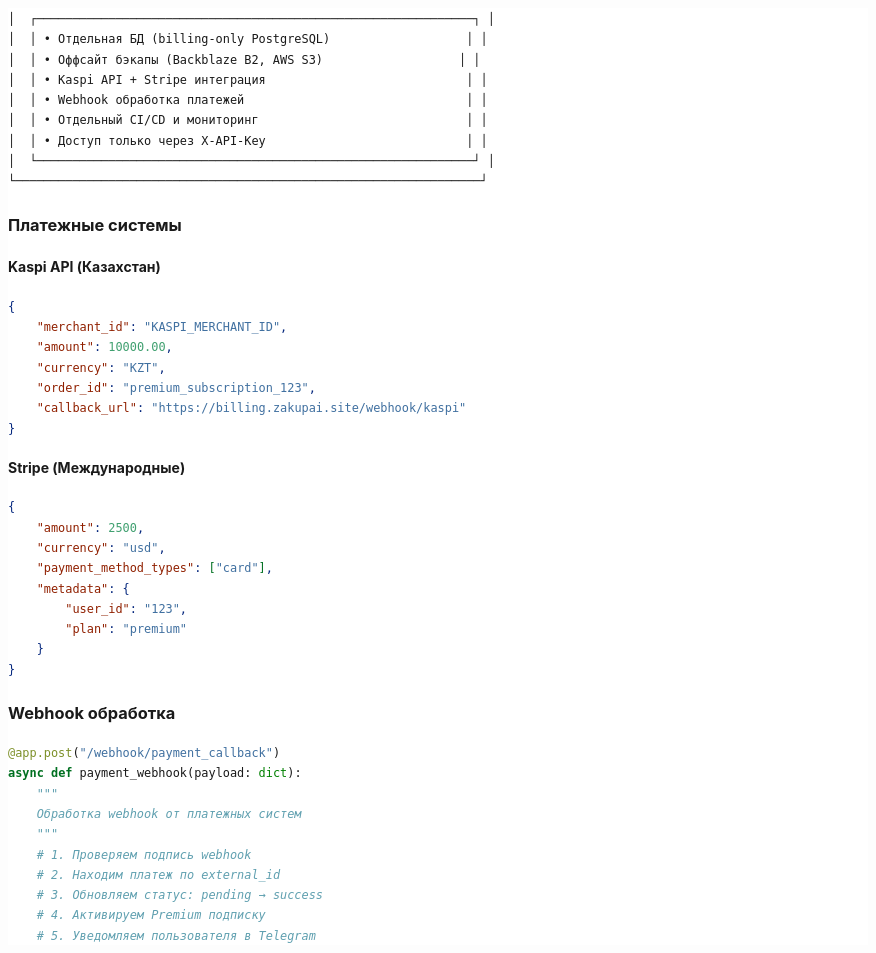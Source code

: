 ```
│  ┌─────────────────────────────────────────────────────────────┐ │
│  │ • Отдельная БД (billing-only PostgreSQL)                   │ │
│  │ • Оффсайт бэкапы (Backblaze B2, AWS S3)                   │ │
│  │ • Kaspi API + Stripe интеграция                            │ │
│  │ • Webhook обработка платежей                               │ │
│  │ • Отдельный CI/CD и мониторинг                             │ │
│  │ • Доступ только через X-API-Key                            │ │
│  └─────────────────────────────────────────────────────────────┘ │
└─────────────────────────────────────────────────────────────────┘
```

### Платежные системы

#### Kaspi API (Казахстан)

```json
{
    "merchant_id": "KASPI_MERCHANT_ID",
    "amount": 10000.00,
    "currency": "KZT",
    "order_id": "premium_subscription_123",
    "callback_url": "https://billing.zakupai.site/webhook/kaspi"
}
```

#### Stripe (Международные)

```json
{
    "amount": 2500,
    "currency": "usd",
    "payment_method_types": ["card"],
    "metadata": {
        "user_id": "123",
        "plan": "premium"
    }
}
```

### Webhook обработка

```python
@app.post("/webhook/payment_callback")
async def payment_webhook(payload: dict):
    """
    Обработка webhook от платежных систем
    """
    # 1. Проверяем подпись webhook
    # 2. Находим платеж по external_id
    # 3. Обновляем статус: pending → success
    # 4. Активируем Premium подписку
    # 5. Уведомляем пользователя в Telegram
```
